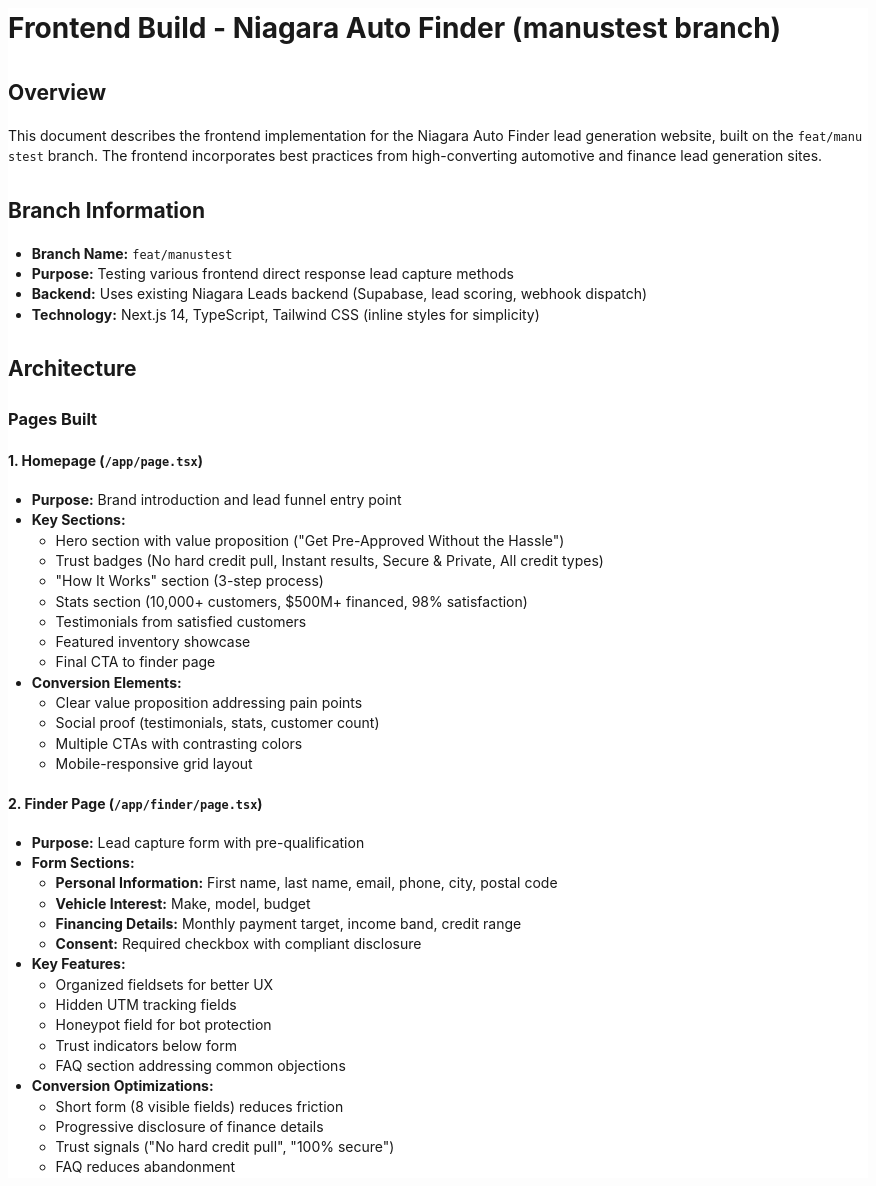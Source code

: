 # Frontend Build - Niagara Auto Finder (manustest branch)

## Overview

This document describes the frontend implementation for the Niagara Auto Finder lead generation website, built on the `feat/manustest` branch. The frontend incorporates best practices from high-converting automotive and finance lead generation sites.

## Branch Information

- **Branch Name:** `feat/manustest`
- **Purpose:** Testing various frontend direct response lead capture methods
- **Backend:** Uses existing Niagara Leads backend (Supabase, lead scoring, webhook dispatch)
- **Technology:** Next.js 14, TypeScript, Tailwind CSS (inline styles for simplicity)

## Architecture

### Pages Built

#### 1. **Homepage** (`/app/page.tsx`)
- **Purpose:** Brand introduction and lead funnel entry point
- **Key Sections:**
  - Hero section with value proposition ("Get Pre-Approved Without the Hassle")
  - Trust badges (No hard credit pull, Instant results, Secure & Private, All credit types)
  - "How It Works" section (3-step process)
  - Stats section (10,000+ customers, $500M+ financed, 98% satisfaction)
  - Testimonials from satisfied customers
  - Featured inventory showcase
  - Final CTA to finder page
- **Conversion Elements:**
  - Clear value proposition addressing pain points
  - Social proof (testimonials, stats, customer count)
  - Multiple CTAs with contrasting colors
  - Mobile-responsive grid layout

#### 2. **Finder Page** (`/app/finder/page.tsx`)
- **Purpose:** Lead capture form with pre-qualification
- **Form Sections:**
  - **Personal Information:** First name, last name, email, phone, city, postal code
  - **Vehicle Interest:** Make, model, budget
  - **Financing Details:** Monthly payment target, income band, credit range
  - **Consent:** Required checkbox with compliant disclosure
- **Key Features:**
  - Organized fieldsets for better UX
  - Hidden UTM tracking fields
  - Honeypot field for bot protection
  - Trust indicators below form
  - FAQ section addressing common objections
- **Conversion Optimizations:**
  - Short form (8 visible fields) reduces friction
  - Progressive disclosure of finance details
  - Trust signals ("No hard credit pull", "100% secure")
  - FAQ reduces abandonment

